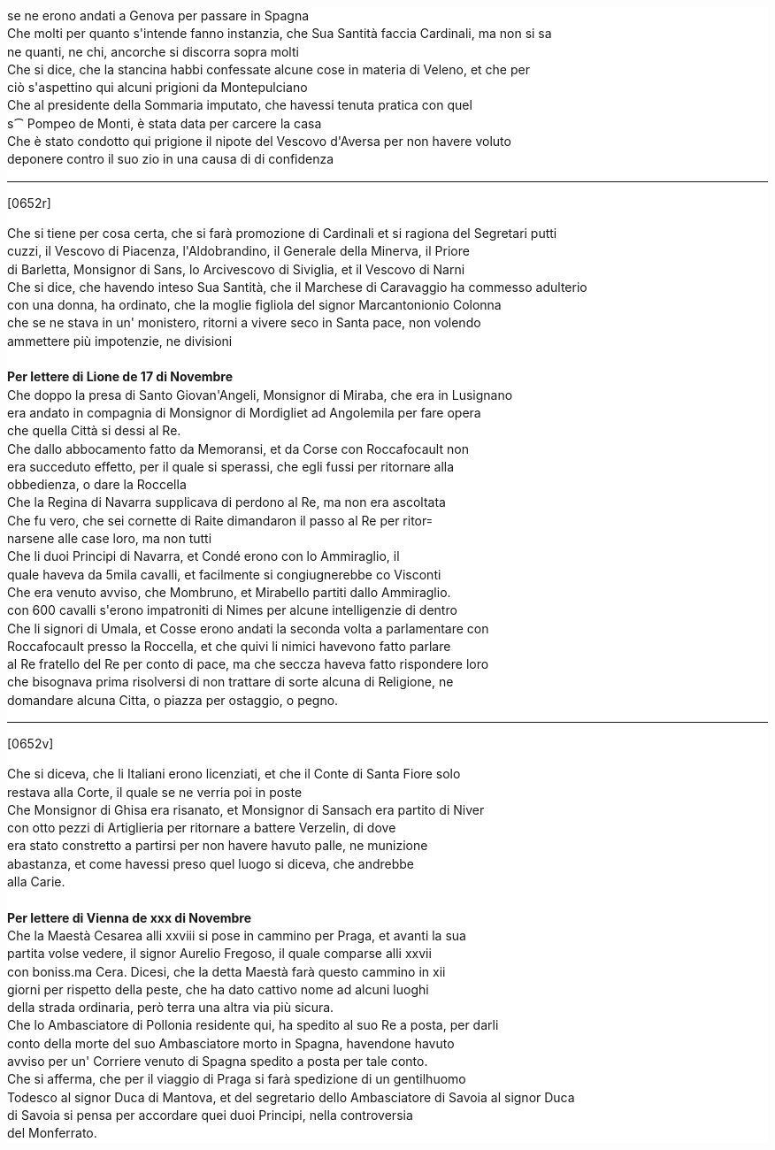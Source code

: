 se ne erono andati a Genova per passare in Spagna  
Che molti per quanto s'intende fanno instanzia, che Sua Santità faccia Cardinali, ma non si sa  
ne quanti, ne chi, ancorche si discorra sopra molti  
Che si dice, che la stancina habbi confessate alcune cose in materia di Veleno, et che per  
ciò s'aspettino qui alcuni prigioni da Montepulciano  
Che al presidente della Sommaria imputato, che havessi tenuta pratica con quel  
s⁀ Pompeo de Monti, è stata data per carcere la casa  
Che è stato condotto qui prigione il nipote del Vescovo d'Aversa per non havere voluto  
deponere contro il suo zio in una causa di di confidenza  
  
---  

[0652r]  
  
  
Che si tiene per cosa certa, che si farà promozione di Cardinali et si ragiona del Segretari putti  
cuzzi, il Vescovo di Piacenza, l'Aldobrandino, il Generale della Minerva, il Priore  
di Barletta, Monsignor di Sans, lo Arcivescovo di Siviglia, et il Vescovo di Narni  
Che si dice, che havendo inteso Sua Santità, che il Marchese di Caravaggio ha commesso adulterio  
con una donna, ha ordinato, che la moglie figliola del signor Marcantonionio Colonna  
che se ne stava in un' monistero, ritorni a vivere seco in Santa pace, non volendo  
ammettere più impotenzie, ne divisioni  
<br/><strong>Per lettere di Lione de 17 di Novembre</strong>  
Che doppo la presa di Santo Giovan'Angeli, Monsignor di Miraba, che era in Lusignano  
era andato in compagnia di Monsignor di Mordigliet ad Angolemila per fare opera  
che quella Città si dessi al Re.  
Che dallo abbocamento fatto da Memoransi, et da Corse con Roccafocault non  
era succeduto effetto, per il quale si sperassi, che egli fussi per ritornare alla  
obbedienza, o dare la Roccella  
Che la Regina di Navarra supplicava di perdono al Re, ma non era ascoltata  
Che fu vero, che sei cornette di Raite dimandaron il passo al Re per ritor꞊  
narsene alle case loro, ma non tutti  
Che li duoi Principi di Navarra, et Condé erono con lo Ammiraglio, il  
quale haveva da 5mila cavalli, et facilmente si congiugnerebbe co Visconti  
Che era venuto avviso, che Mombruno, et Mirabello partiti dallo Ammiraglio.  
con 600 cavalli s'erono impatroniti di Nimes per alcune intelligenzie di dentro  
Che li signori di Umala, et Cosse erono andati la seconda volta a parlamentare con  
Roccafocault presso la Roccella, et che quivi li nimici havevono fatto parlare  
al Re fratello del Re per conto di pace, ma che seccza haveva fatto rispondere loro  
che bisognava prima risolversi di non trattare di sorte alcuna di Religione, ne  
domandare alcuna Citta, o piazza per ostaggio, o pegno.  
  
---  

[0652v]  
  
  
Che si diceva, che li Italiani erono licenziati, et che il Conte di Santa Fiore solo  
restava alla Corte, il quale se ne verria poi in poste  
Che Monsignor di Ghisa era risanato, et Monsignor di Sansach era partito di Niver  
con otto pezzi di Artiglieria per ritornare a battere Verzelin, di dove  
era stato constretto a partirsi per non havere havuto palle, ne munizione  
abastanza, et come havessi preso quel luogo si diceva, che andrebbe  
alla Carie.  
<br/><strong>Per lettere di Vienna de xxx di Novembre</strong>  
Che la Maestà Cesarea alli xxviii si pose in cammino per Praga, et avanti la sua  
partita volse vedere, il signor Aurelio Fregoso, il quale comparse alli xxvii  
con boniss.ma Cera. Dicesi, che la detta Maestà farà questo cammino in xii  
giorni per rispetto della peste, che ha dato cattivo nome ad alcuni luoghi  
della strada ordinaria, però terra una altra via più sicura.  
Che lo Ambasciatore di Pollonia residente qui, ha spedito al suo Re a posta, per darli  
conto della morte del suo Ambasciatore morto in Spagna, havendone havuto  
avviso per un' Corriere venuto di Spagna spedito a posta per tale conto.  
Che si afferma, che per il viaggio di Praga si farà spedizione di un gentilhuomo  
Todesco al signor Duca di Mantova, et del segretario dello Ambasciatore di Savoia al signor Duca  
di Savoia si pensa per accordare quei duoi Principi, nella controversia  
del Monferrato.  